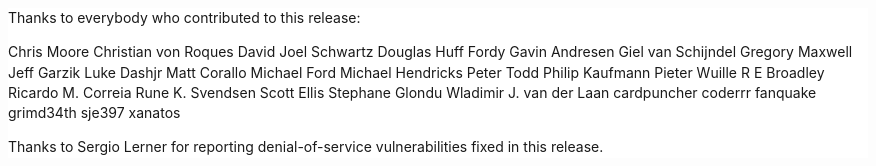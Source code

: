 
Thanks to everybody who contributed to this release:

Chris Moore
Christian von Roques
David Joel Schwartz
Douglas Huff
Fordy
Gavin Andresen
Giel van Schijndel
Gregory Maxwell
Jeff Garzik
Luke Dashjr
Matt Corallo
Michael Ford
Michael Hendricks
Peter Todd
Philip Kaufmann
Pieter Wuille
R E Broadley
Ricardo M. Correia
Rune K. Svendsen
Scott Ellis
Stephane Glondu
Wladimir J. van der Laan
cardpuncher
coderrr
fanquake
grimd34th
sje397
xanatos

Thanks to Sergio Lerner for reporting denial-of-service vulnerabilities fixed in this release.
